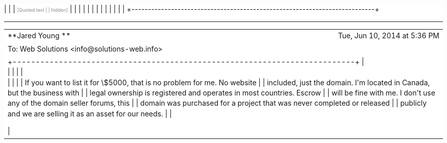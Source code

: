|                                                                          |
| <span style="color: #888888; font-size: xx-small;">\[Quoted text         |
| hidden\]</span>                                                          |
|                                                                          |
| </div>                                                                   |
|                                                                          |
| </div>                                                                   |
|                                                                          |
| </div>                                                                   |
+--------------------------------------------------------------------------+

</td>
</tr>
</tbody>
</table>

------------------------------------------------------------------------

<table width="100%" border="0" cellspacing="0" cellpadding="0">
<tbody>
<tr>
<td>
<span>**Jared Young **  
</span>

</td>
<td align="right">
<span>Tue, Jun 10, 2014 at 5:36 PM</span>

</td>
</tr>
<tr>
<td colspan="2">
<span>To: Web Solutions &lt;info@solutions-web.info&gt;</span>

</td>
</tr>
<tr>
<td colspan="2">
+--------------------------------------------------------------------------+
| <div>                                                                    |
|                                                                          |
| <div dir="ltr">                                                          |
|                                                                          |
| If you want to list it for \$5000, that is no problem for me. No website |
| included, just the domain. I'm located in Canada, but the business with  |
| legal ownership is registered and operates in most countries. Escrow     |
| will be fine with me. I don't use any of the domain seller forums, this  |
| domain was purchased for a project that was never completed or released  |
| publicly and we are selling it as an asset for our needs.                |
| </p>                                                                     |